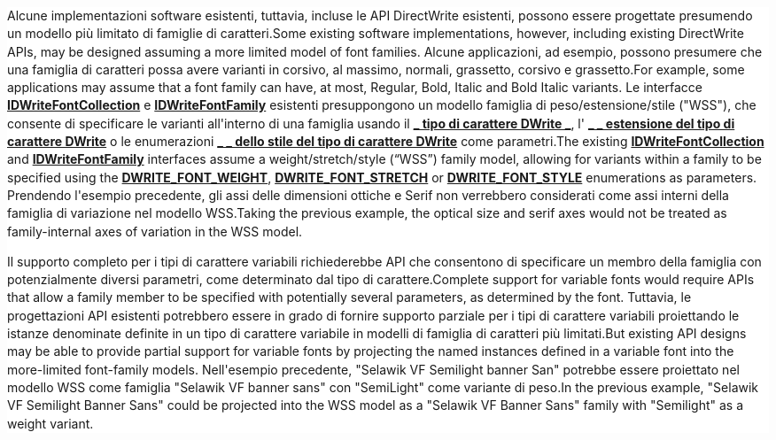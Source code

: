 <span data-ttu-id="f69e1-131">Alcune implementazioni software esistenti, tuttavia, incluse le API DirectWrite esistenti, possono essere progettate presumendo un modello più limitato di famiglie di caratteri.</span><span class="sxs-lookup"><span data-stu-id="f69e1-131">Some existing software implementations, however, including existing DirectWrite APIs, may be designed assuming a more limited model of font families.</span></span> <span data-ttu-id="f69e1-132">Alcune applicazioni, ad esempio, possono presumere che una famiglia di caratteri possa avere varianti in corsivo, al massimo, normali, grassetto, corsivo e grassetto.</span><span class="sxs-lookup"><span data-stu-id="f69e1-132">For example, some applications may assume that a font family can have, at most, Regular, Bold, Italic and Bold Italic variants.</span></span> <span data-ttu-id="f69e1-133">Le interfacce [**IDWriteFontCollection**](/windows/win32/api/dwrite/nn-dwrite-idwritefontcollection) e [**IDWriteFontFamily**](/windows/win32/api/dwrite/nn-dwrite-idwritefontfamily) esistenti presuppongono un modello famiglia di peso/estensione/stile ("WSS"), che consente di specificare le varianti all'interno di una famiglia usando il [**\_ tipo di carattere DWrite \_**](/windows/win32/api/dwrite/ne-dwrite-dwrite_font_weight), l' [**\_ \_ estensione del tipo di carattere DWrite**](/windows/win32/api/dwrite/ne-dwrite-dwrite_font_stretch) o le enumerazioni [**\_ \_ dello stile del tipo di carattere DWrite**](/windows/win32/api/dwrite/ne-dwrite-dwrite_font_style) come parametri.</span><span class="sxs-lookup"><span data-stu-id="f69e1-133">The existing [**IDWriteFontCollection**](/windows/win32/api/dwrite/nn-dwrite-idwritefontcollection) and [**IDWriteFontFamily**](/windows/win32/api/dwrite/nn-dwrite-idwritefontfamily) interfaces assume a weight/stretch/style (“WSS”) family model, allowing for variants within a family to be specified using the [**DWRITE\_FONT\_WEIGHT**](/windows/win32/api/dwrite/ne-dwrite-dwrite_font_weight), [**DWRITE\_FONT\_STRETCH**](/windows/win32/api/dwrite/ne-dwrite-dwrite_font_stretch) or [**DWRITE\_FONT\_STYLE**](/windows/win32/api/dwrite/ne-dwrite-dwrite_font_style) enumerations as parameters.</span></span> <span data-ttu-id="f69e1-134">Prendendo l'esempio precedente, gli assi delle dimensioni ottiche e Serif non verrebbero considerati come assi interni della famiglia di variazione nel modello WSS.</span><span class="sxs-lookup"><span data-stu-id="f69e1-134">Taking the previous example, the optical size and serif axes would not be treated as family-internal axes of variation in the WSS model.</span></span> 

<span data-ttu-id="f69e1-135">Il supporto completo per i tipi di carattere variabili richiederebbe API che consentono di specificare un membro della famiglia con potenzialmente diversi parametri, come determinato dal tipo di carattere.</span><span class="sxs-lookup"><span data-stu-id="f69e1-135">Complete support for variable fonts would require APIs that allow a family member to be specified with potentially several parameters, as determined by the font.</span></span> <span data-ttu-id="f69e1-136">Tuttavia, le progettazioni API esistenti potrebbero essere in grado di fornire supporto parziale per i tipi di carattere variabili proiettando le istanze denominate definite in un tipo di carattere variabile in modelli di famiglia di caratteri più limitati.</span><span class="sxs-lookup"><span data-stu-id="f69e1-136">But existing API designs may be able to provide partial support for variable fonts by projecting the named instances defined in a variable font into the more-limited font-family models.</span></span> <span data-ttu-id="f69e1-137">Nell'esempio precedente, "Selawik VF Semilight banner San" potrebbe essere proiettato nel modello WSS come famiglia "Selawik VF banner sans" con "SemiLight" come variante di peso.</span><span class="sxs-lookup"><span data-stu-id="f69e1-137">In the previous example, "Selawik VF Semilight Banner Sans" could be projected into the WSS model as a "Selawik VF Banner Sans" family with "Semilight" as a weight variant.</span></span> 
